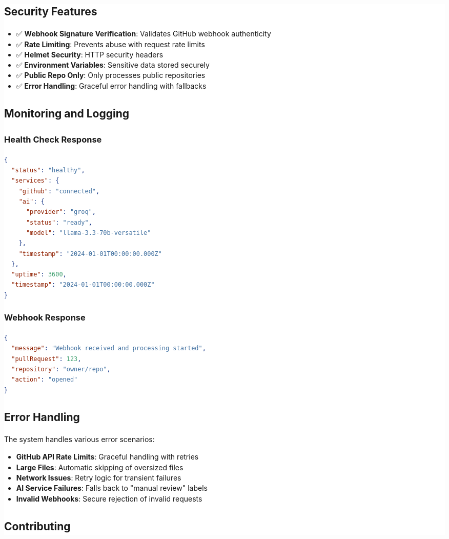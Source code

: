 ## Security Features

- ✅ **Webhook Signature Verification**: Validates GitHub webhook authenticity
- ✅ **Rate Limiting**: Prevents abuse with request rate limits
- ✅ **Helmet Security**: HTTP security headers
- ✅ **Environment Variables**: Sensitive data stored securely
- ✅ **Public Repo Only**: Only processes public repositories
- ✅ **Error Handling**: Graceful error handling with fallbacks

## Monitoring and Logging

### Health Check Response

```json
{
  "status": "healthy",
  "services": {
    "github": "connected",
    "ai": {
      "provider": "groq",
      "status": "ready",
      "model": "llama-3.3-70b-versatile"
    },
    "timestamp": "2024-01-01T00:00:00.000Z"
  },
  "uptime": 3600,
  "timestamp": "2024-01-01T00:00:00.000Z"
}
```

### Webhook Response

```json
{
  "message": "Webhook received and processing started",
  "pullRequest": 123,
  "repository": "owner/repo",
  "action": "opened"
}
```

## Error Handling

The system handles various error scenarios:

- **GitHub API Rate Limits**: Graceful handling with retries
- **Large Files**: Automatic skipping of oversized files
- **Network Issues**: Retry logic for transient failures
- **AI Service Failures**: Falls back to "manual review" labels
- **Invalid Webhooks**: Secure rejection of invalid requests

## Contributing
